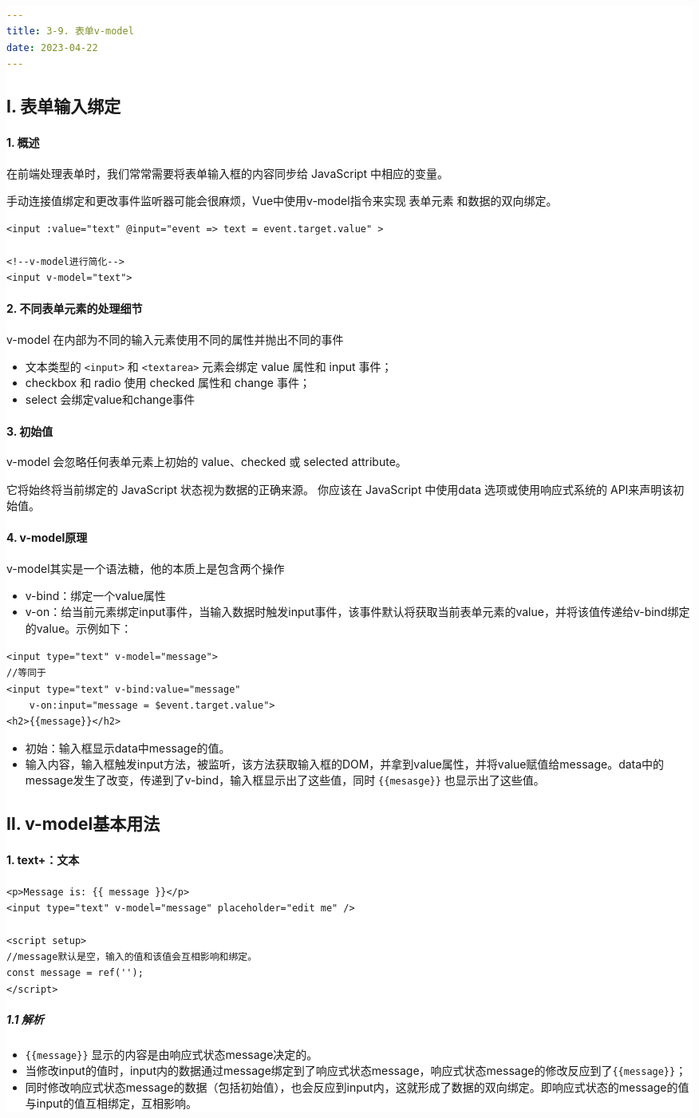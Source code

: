 ```yaml
---
title: 3-9. 表单v-model
date: 2023-04-22
---
```


## Ⅰ. 表单输入绑定
#### 1. 概述
在前端处理表单时，我们常常需要将表单输入框的内容同步给 JavaScript 中相应的变量。

手动连接值绑定和更改事件监听器可能会很麻烦，Vue中使用v-model指令来实现 表单元素 和数据的双向绑定。
```vue
<input :value="text" @input="event => text = event.target.value" >

<!--v-model进行简化-->
<input v-model="text">
```

#### 2. 不同表单元素的处理细节
v-model 在内部为不同的输入元素使用不同的属性并抛出不同的事件
- 文本类型的 `<input>` 和 `<textarea>` 元素会绑定 value 属性和 input 事件；
- checkbox 和 radio 使用 checked 属性和 change 事件；
- select 会绑定value和change事件

#### 3. 初始值
v-model 会忽略任何表单元素上初始的 value、checked 或 selected attribute。

它将始终将当前绑定的 JavaScript 状态视为数据的正确来源。
你应该在 JavaScript 中使用data 选项或使用响应式系统的 API来声明该初始值。

#### 4. v-model原理
v-model其实是一个语法糖，他的本质上是包含两个操作
- v-bind：绑定一个value属性
- v-on：给当前元素绑定input事件，当输入数据时触发input事件，该事件默认将获取当前表单元素的value，并将该值传递给v-bind绑定的value。示例如下：
```vue
<input type="text" v-model="message"> 
//等同于
<input type="text" v-bind:value="message" 
    v-on:input="message = $event.target.value">
<h2>{{message}}</h2>  
```
- 初始：输入框显示data中message的值。
- 输入内容，输入框触发input方法，被监听，该方法获取输入框的DOM，并拿到value属性，并将value赋值给message。data中的message发生了改变，传递到了v-bind，输入框显示出了这些值，同时 `{{mesasge}}` 也显示出了这些值。


## Ⅱ. v-model基本用法
#### 1. text+：文本
```vue
<p>Message is: {{ message }}</p>
<input type="text" v-model="message" placeholder="edit me" />

<script setup>
//message默认是空，输入的值和该值会互相影响和绑定。
const message = ref('');
</script>
```
##### 1.1 解析
- `{{message}}` 显示的内容是由响应式状态message决定的。
- 当修改input的值时，input内的数据通过message绑定到了响应式状态message，响应式状态message的修改反应到了`{{message}}`；
- 同时修改响应式状态message的数据（包括初始值），也会反应到input内，这就形成了数据的双向绑定。即响应式状态的message的值与input的值互相绑定，互相影响。
